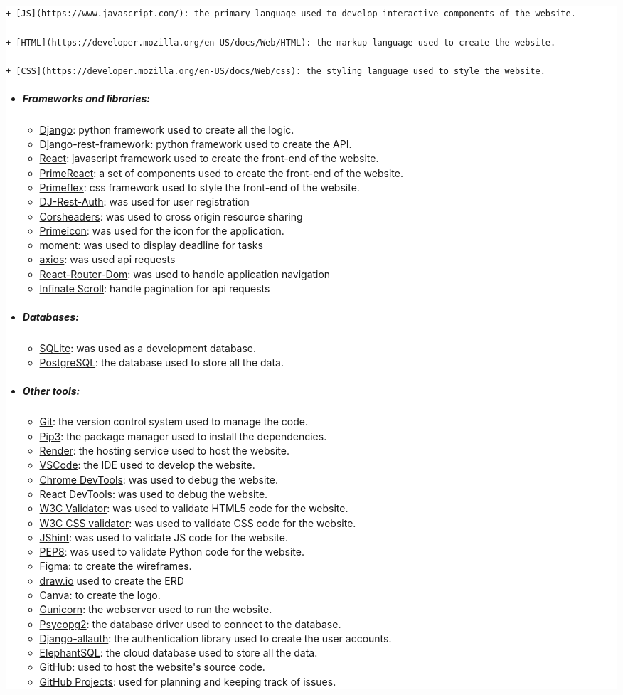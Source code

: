     + [JS](https://www.javascript.com/): the primary language used to develop interactive components of the website.

    + [HTML](https://developer.mozilla.org/en-US/docs/Web/HTML): the markup language used to create the website.

    + [CSS](https://developer.mozilla.org/en-US/docs/Web/css): the styling language used to style the website.

- ##### Frameworks and libraries:

    + [Django](https://www.djangoproject.com/): python framework used to create all the logic.
    + [Django-rest-framework](https://www.django-rest-framework.org/): python framework used to create the API.
    + [React](https://reactjs.org/): javascript framework used to create the front-end of the website.
    + [PrimeReact](https://www.primefaces.org/primereact/): a set of components used to create the front-end of the website.
    + [Primeflex](https://www.primefaces.org/primeflex/): css framework used to style the front-end of the website.
    + [DJ-Rest-Auth](https://dj-rest-auth.readthedocs.io/en/latest/index.html): was used for user registration
    + [Corsheaders](https://pypi.org/project/django-cors-headers/): was used to cross origin resource sharing
    + [Primeicon](https://primereact.org/icons/): was used for the icon for the application.
    + [moment](https://momentjs.com/): was used to display deadline for tasks
    + [axios](https://axios-http.com/docs/intro): was used api requests
    + [React-Router-Dom](https://reactrouter.com/en/main): was used to handle application navigation
    + [Infinate Scroll](https://www.npmjs.com/package/react-infinite-scroll-component): handle pagination for api requests

- ##### Databases:

    + [SQLite](https://www.sqlite.org/): was used as a development database.
    + [PostgreSQL](https://www.postgresql.org/): the database used to store all the data.

- ##### Other tools:

    + [Git](https://git-scm.com/): the version control system used to manage the code.
    + [Pip3](https://pypi.org/project/pip/): the package manager used to install the dependencies.
    + [Render](https://render.com/): the hosting service used to host the website.
    + [VSCode](https://code.visualstudio.com/): the IDE used to develop the website.
    + [Chrome DevTools](https://developer.chrome.com/docs/devtools/open/): was used to debug the website.
    + [React DevTools](https://chrome.google.com/webstore/detail/react-developer-tools/fmkadmapgofadopljbjfkapdkoienihi): was used to debug the website.
    + [W3C Validator](https://validator.w3.org/): was used to validate HTML5 code for the website.
    + [W3C CSS validator](https://jigsaw.w3.org/css-validator/): was used to validate CSS code for the website.
    + [JShint](https://jshint.com/): was used to validate JS code for the website.
    + [PEP8](https://pep8.org/): was used to validate Python code for the website.
    + [Figma](https://www.figma.com/): to create the wireframes.
    + [draw.io](https://www.drawio.com) used to create the ERD
    + [Canva](https://www.canva.com/en_gb/): to create the logo.
    + [Gunicorn](https://gunicorn.org/): the webserver used to run the website.
    + [Psycopg2](https://www.python.org/dev/peps/pep-0249/): the database driver used to connect to the database.
    + [Django-allauth](https://django-allauth.readthedocs.io/en/latest/): the authentication library used to create the user accounts.
    + [ElephantSQL](https://www.elephantsql.com/): the cloud database used to store all the data.
    + [GitHub](https://github.com/): used to host the website's source code.
    + [GitHub Projects](https://docs.github.com/en/issues/planning-and-tracking-with-projects/learning-about-projects/about-projects): used for planning and keeping track of issues.
